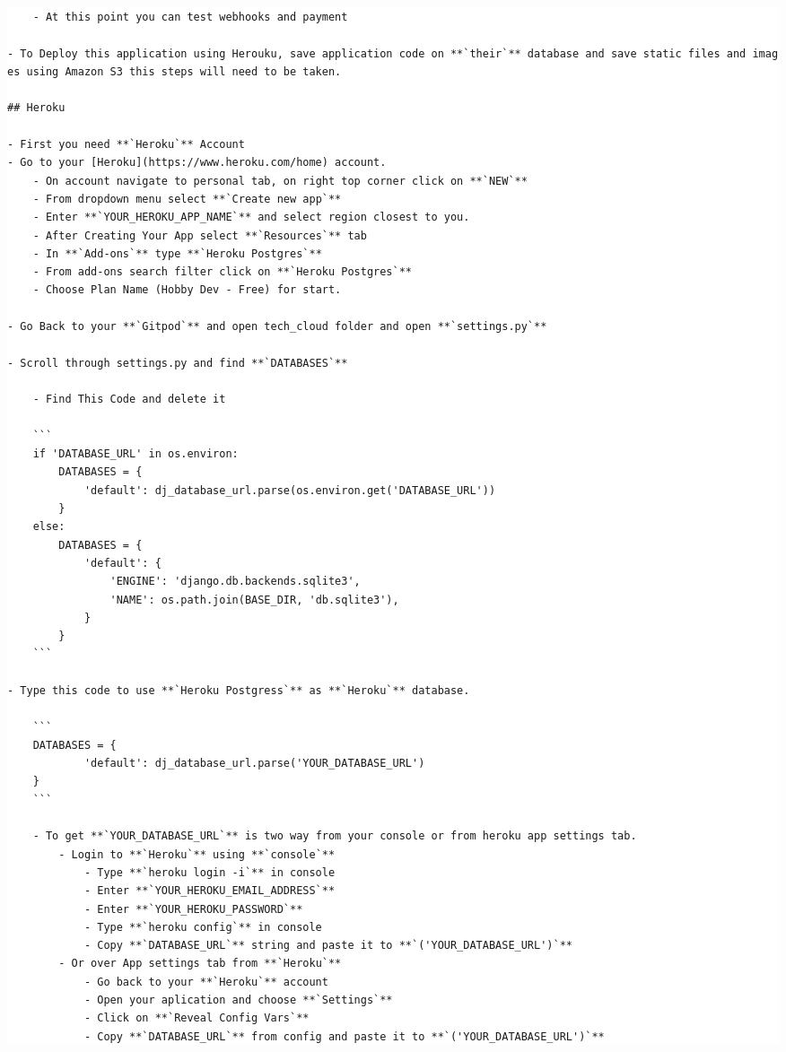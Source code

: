         - At this point you can test webhooks and payment 

    - To Deploy this application using Herouku, save application code on **`their`** database and save static files and images using Amazon S3 this steps will need to be taken.

    ## Heroku

    - First you need **`Heroku`** Account
    - Go to your [Heroku](https://www.heroku.com/home) account. 
        - On account navigate to personal tab, on right top corner click on **`NEW`**
        - From dropdown menu select **`Create new app`**
        - Enter **`YOUR_HEROKU_APP_NAME`** and select region closest to you.
        - After Creating Your App select **`Resources`** tab
        - In **`Add-ons`** type **`Heroku Postgres`**
        - From add-ons search filter click on **`Heroku Postgres`**
        - Choose Plan Name (Hobby Dev - Free) for start. 

    - Go Back to your **`Gitpod`** and open tech_cloud folder and open **`settings.py`**

    - Scroll through settings.py and find **`DATABASES`**
    
        - Find This Code and delete it

        ```
        if 'DATABASE_URL' in os.environ:
            DATABASES = {
                'default': dj_database_url.parse(os.environ.get('DATABASE_URL'))
            }
        else:
            DATABASES = {
                'default': {
                    'ENGINE': 'django.db.backends.sqlite3',
                    'NAME': os.path.join(BASE_DIR, 'db.sqlite3'),
                }
            }
        ```

    - Type this code to use **`Heroku Postgress`** as **`Heroku`** database.

        ```
        DATABASES = {
                'default': dj_database_url.parse('YOUR_DATABASE_URL')
        }
        ```

        - To get **`YOUR_DATABASE_URL`** is two way from your console or from heroku app settings tab.
            - Login to **`Heroku`** using **`console`**
                - Type **`heroku login -i`** in console
                - Enter **`YOUR_HEROKU_EMAIL_ADDRESS`**
                - Enter **`YOUR_HEROKU_PASSWORD`**
                - Type **`heroku config`** in console
                - Copy **`DATABASE_URL`** string and paste it to **`('YOUR_DATABASE_URL')`**     
            - Or over App settings tab from **`Heroku`**
                - Go back to your **`Heroku`** account
                - Open your aplication and choose **`Settings`**
                - Click on **`Reveal Config Vars`**
                - Copy **`DATABASE_URL`** from config and paste it to **`('YOUR_DATABASE_URL')`**
    